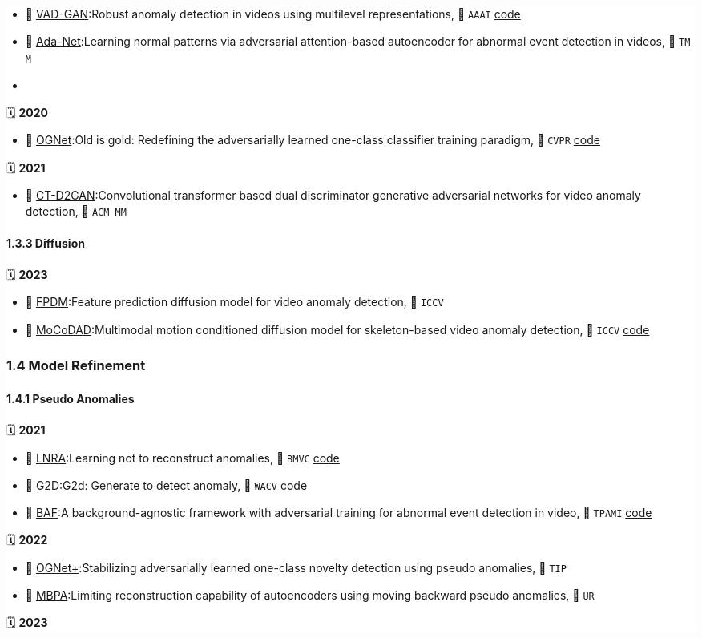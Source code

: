 - 📄 [VAD-GAN](https://ojs.aaai.org/index.php/AAAI/article/view/4456):Robust anomaly detection in videos using multilevel representations, 📰 `AAAI`  [code](https://github.com/SeaOtter/vad_gan)

- 📄 [Ada-Net](https://ieeexplore.ieee.org/abstract/document/8892741):Learning normal patterns via adversarial attention-based autoencoder for abnormal event detection in videos, 📰 `TMM`

- 

🗓️ **2020**

- 📄 [OGNet](https://openaccess.thecvf.com/content_CVPR_2020/html/Zaheer_Old_Is_Gold_Redefining_the_Adversarially_Learned_One-Class_Classifier_Training_CVPR_2020_paper.html):Old is gold: Redefining the adversarially learned one-class classifier training paradigm, 📰 `CVPR`  [code](https://github.com/xaggi/OGNet)

🗓️ **2021**

- 📄 [CT-D2GAN](https://dl.acm.org/doi/abs/10.1145/3474085.3475693):Convolutional transformer based dual discriminator generative adversarial networks for video anomaly detection, 📰 `ACM MM`

#### 1.3.3 Diffusion

🗓️ **2023**

- 📄 [FPDM](https://openaccess.thecvf.com/content/ICCV2023/html/Yan_Feature_Prediction_Diffusion_Model_for_Video_Anomaly_Detection_ICCV_2023_paper.html):Feature prediction diffusion model for video anomaly detection, 📰 `ICCV`

- 📄 [MoCoDAD](https://openaccess.thecvf.com/content/ICCV2023/html/Flaborea_Multimodal_Motion_Conditioned_Diffusion_Model_for_Skeleton-based_Video_Anomaly_Detection_ICCV_2023_paper.html):Multimodal motion conditioned diffusion model for skeleton-based video anomaly detection, 📰 `ICCV`  [code](https://github.com/aleflabo/MoCoDAD)

### 1.4 Model Refinement

#### 1.4.1 Pseudo Anomalies

🗓️ **2021**

- 📄 [LNRA](https://arxiv.org/abs/2110.09742):Learning not to reconstruct anomalies, 📰 `BMVC` [code](https://github.com/aseuteurideu/LearningNotToReconstructAnomalies)

- 📄 [G2D](https://openaccess.thecvf.com/content/WACV2021/html/Pourreza_G2D_Generate_to_Detect_Anomaly_WACV_2021_paper.html):G2d: Generate to detect anomaly, 📰 `WACV`  [code](https://github.com/masoudpz/G2D_generate_to_detect_anomaly)

- 📄 [BAF](https://ieeexplore.ieee.org/abstract/document/9410375):A background-agnostic framework with adversarial training for abnormal event detection in video, 📰 `TPAMI` [code](https://github.com/lilygeorgescu/AED)

🗓️ **2022**

- 📄 [OGNet+](https://ieeexplore.ieee.org/abstract/document/9887825):Stabilizing adversarially learned one-class novelty detection using pseudo anomalies, 📰 `TIP`

- 📄 [MBPA](https://ieeexplore.ieee.org/abstract/document/9826251):Limiting reconstruction capability of autoencoders using moving backward pseudo anomalies, 📰 `UR`

🗓️ **2023**
